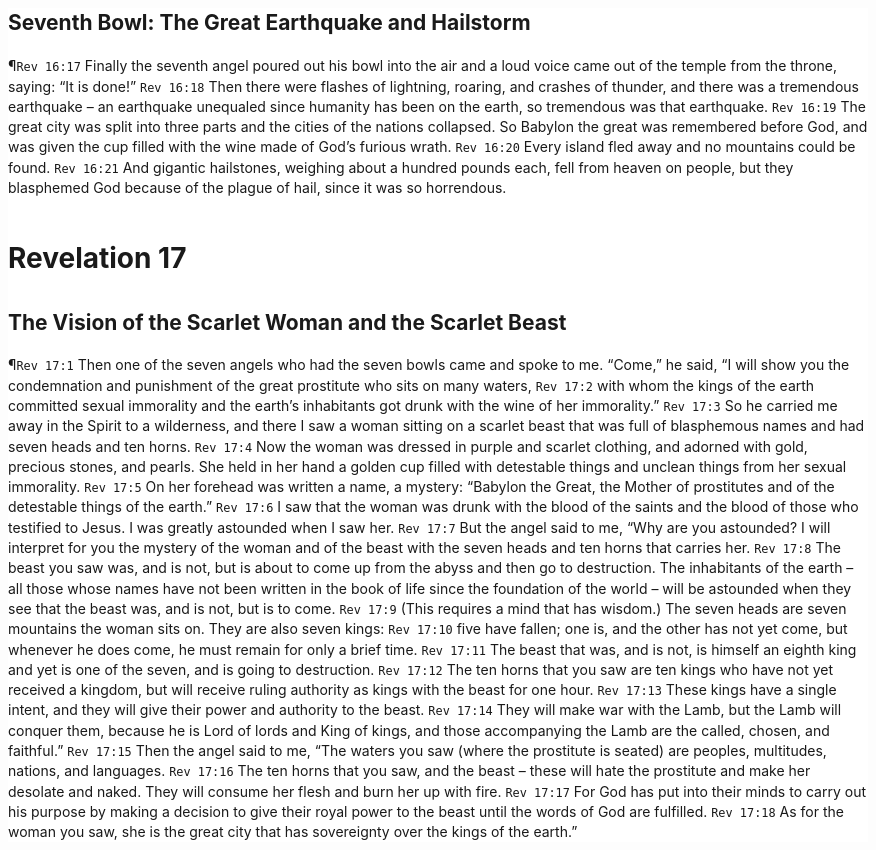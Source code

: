 ## Seventh Bowl: The Great Earthquake and Hailstorm
¶`Rev 16:17` Finally the seventh angel poured out his bowl into the air and a loud voice came out of the temple from the throne, saying: “It is done!”
`Rev 16:18` Then there were flashes of lightning, roaring, and crashes of thunder, and there was a tremendous earthquake – an earthquake unequaled since humanity has been on the earth, so tremendous was that earthquake.
`Rev 16:19` The great city was split into three parts and the cities of the nations collapsed. So Babylon the great was remembered before God, and was given the cup filled with the wine made of God’s furious wrath.
`Rev 16:20` Every island fled away and no mountains could be found.
`Rev 16:21` And gigantic hailstones, weighing about a hundred pounds each, fell from heaven on people, but they blasphemed God because of the plague of hail, since it was so horrendous.


# Revelation 17

## The Vision of the Scarlet Woman and the Scarlet Beast
¶`Rev 17:1` Then one of the seven angels who had the seven bowls came and spoke to me. “Come,” he said, “I will show you the condemnation and punishment of the great prostitute who sits on many waters,
`Rev 17:2` with whom the kings of the earth committed sexual immorality and the earth’s inhabitants got drunk with the wine of her immorality.”
`Rev 17:3` So he carried me away in the Spirit to a wilderness, and there I saw a woman sitting on a scarlet beast that was full of blasphemous names and had seven heads and ten horns.
`Rev 17:4` Now the woman was dressed in purple and scarlet clothing, and adorned with gold, precious stones, and pearls. She held in her hand a golden cup filled with detestable things and unclean things from her sexual immorality.
`Rev 17:5` On her forehead was written a name, a mystery: “Babylon the Great, the Mother of prostitutes and of the detestable things of the earth.”
`Rev 17:6` I saw that the woman was drunk with the blood of the saints and the blood of those who testified to Jesus. I was greatly astounded when I saw her.
`Rev 17:7` But the angel said to me, “Why are you astounded? I will interpret for you the mystery of the woman and of the beast with the seven heads and ten horns that carries her.
`Rev 17:8` The beast you saw was, and is not, but is about to come up from the abyss and then go to destruction. The inhabitants of the earth – all those whose names have not been written in the book of life since the foundation of the world – will be astounded when they see that the beast was, and is not, but is to come.
`Rev 17:9` (This requires a mind that has wisdom.) The seven heads are seven mountains the woman sits on. They are also seven kings:
`Rev 17:10` five have fallen; one is, and the other has not yet come, but whenever he does come, he must remain for only a brief time.
`Rev 17:11` The beast that was, and is not, is himself an eighth king and yet is one of the seven, and is going to destruction.
`Rev 17:12` The ten horns that you saw are ten kings who have not yet received a kingdom, but will receive ruling authority as kings with the beast for one hour.
`Rev 17:13` These kings have a single intent, and they will give their power and authority to the beast.
`Rev 17:14` They will make war with the Lamb, but the Lamb will conquer them, because he is Lord of lords and King of kings, and those accompanying the Lamb are the called, chosen, and faithful.”
`Rev 17:15` Then the angel said to me, “The waters you saw (where the prostitute is seated) are peoples, multitudes, nations, and languages.
`Rev 17:16` The ten horns that you saw, and the beast – these will hate the prostitute and make her desolate and naked. They will consume her flesh and burn her up with fire.
`Rev 17:17` For God has put into their minds to carry out his purpose by making a decision to give their royal power to the beast until the words of God are fulfilled.
`Rev 17:18` As for the woman you saw, she is the great city that has sovereignty over the kings of the earth.”
